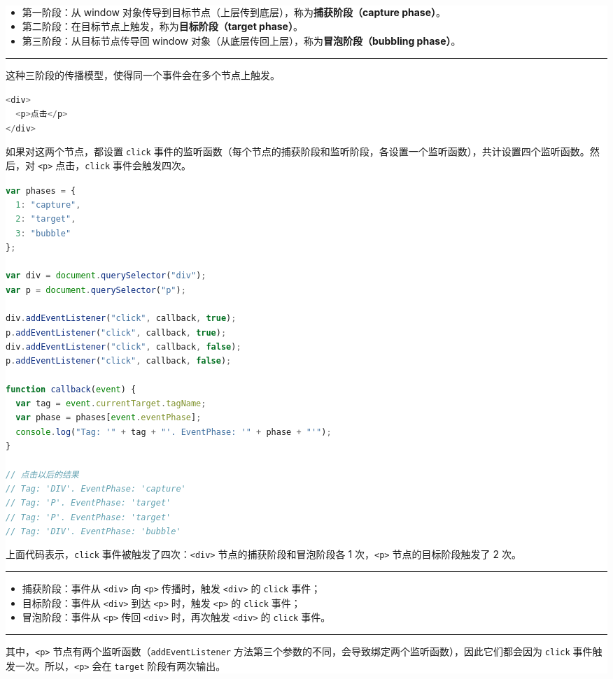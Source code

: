 
- 第一阶段：从 window 对象传导到目标节点（上层传到底层），称为**捕获阶段（capture phase）**。
- 第二阶段：在目标节点上触发，称为**目标阶段（target phase）**。
- 第三阶段：从目标节点传导回 window 对象（从底层传回上层），称为**冒泡阶段（bubbling phase）**。

---

这种三阶段的传播模型，使得同一个事件会在多个节点上触发。

```javascript
<div>
  <p>点击</p>
</div>
```

如果对这两个节点，都设置 `click` 事件的监听函数（每个节点的捕获阶段和监听阶段，各设置一个监听函数），共计设置四个监听函数。然后，对 `<p>` 点击，`click` 事件会触发四次。

```javascript
var phases = {
  1: "capture",
  2: "target",
  3: "bubble"
};

var div = document.querySelector("div");
var p = document.querySelector("p");

div.addEventListener("click", callback, true);
p.addEventListener("click", callback, true);
div.addEventListener("click", callback, false);
p.addEventListener("click", callback, false);

function callback(event) {
  var tag = event.currentTarget.tagName;
  var phase = phases[event.eventPhase];
  console.log("Tag: '" + tag + "'. EventPhase: '" + phase + "'");
}

// 点击以后的结果
// Tag: 'DIV'. EventPhase: 'capture'
// Tag: 'P'. EventPhase: 'target'
// Tag: 'P'. EventPhase: 'target'
// Tag: 'DIV'. EventPhase: 'bubble'
```

上面代码表示，`click` 事件被触发了四次：`<div>` 节点的捕获阶段和冒泡阶段各 1 次，`<p>` 节点的目标阶段触发了 2 次。

---

- 捕获阶段：事件从 `<div>` 向 `<p>` 传播时，触发 `<div>` 的 `click` 事件；
- 目标阶段：事件从 `<div>` 到达 `<p>` 时，触发 `<p>` 的 `click` 事件；
- 冒泡阶段：事件从 `<p>` 传回 `<div>` 时，再次触发 `<div>` 的 `click` 事件。

---

其中，`<p>` 节点有两个监听函数（`addEventListener` 方法第三个参数的不同，会导致绑定两个监听函数），因此它们都会因为 `click` 事件触发一次。所以，`<p>` 会在 `target` 阶段有两次输出。

